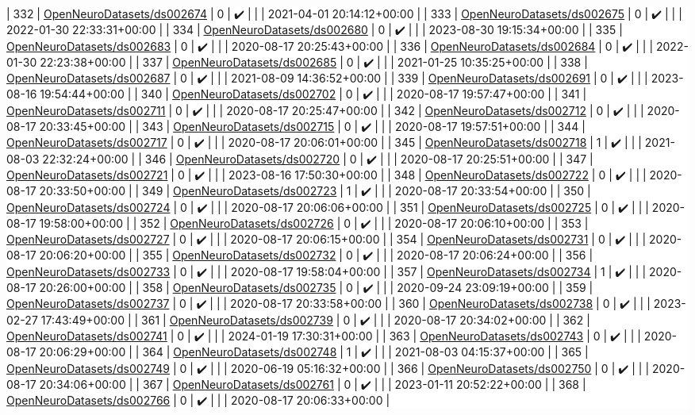 | 332 | [OpenNeuroDatasets/ds002674](https://github.com/OpenNeuroDatasets/ds002674) | 0 | :heavy_check_mark: |  |  | 2021-04-01 20:14:12+00:00 |
| 333 | [OpenNeuroDatasets/ds002675](https://github.com/OpenNeuroDatasets/ds002675) | 0 | :heavy_check_mark: |  |  | 2022-01-30 22:33:31+00:00 |
| 334 | [OpenNeuroDatasets/ds002680](https://github.com/OpenNeuroDatasets/ds002680) | 0 | :heavy_check_mark: |  |  | 2023-08-30 19:15:34+00:00 |
| 335 | [OpenNeuroDatasets/ds002683](https://github.com/OpenNeuroDatasets/ds002683) | 0 | :heavy_check_mark: |  |  | 2020-08-17 20:25:43+00:00 |
| 336 | [OpenNeuroDatasets/ds002684](https://github.com/OpenNeuroDatasets/ds002684) | 0 | :heavy_check_mark: |  |  | 2022-01-30 22:23:38+00:00 |
| 337 | [OpenNeuroDatasets/ds002685](https://github.com/OpenNeuroDatasets/ds002685) | 0 | :heavy_check_mark: |  |  | 2021-01-25 10:35:25+00:00 |
| 338 | [OpenNeuroDatasets/ds002687](https://github.com/OpenNeuroDatasets/ds002687) | 0 | :heavy_check_mark: |  |  | 2021-08-09 14:36:52+00:00 |
| 339 | [OpenNeuroDatasets/ds002691](https://github.com/OpenNeuroDatasets/ds002691) | 0 | :heavy_check_mark: |  |  | 2023-08-16 19:54:44+00:00 |
| 340 | [OpenNeuroDatasets/ds002702](https://github.com/OpenNeuroDatasets/ds002702) | 0 | :heavy_check_mark: |  |  | 2020-08-17 19:57:47+00:00 |
| 341 | [OpenNeuroDatasets/ds002711](https://github.com/OpenNeuroDatasets/ds002711) | 0 | :heavy_check_mark: |  |  | 2020-08-17 20:25:47+00:00 |
| 342 | [OpenNeuroDatasets/ds002712](https://github.com/OpenNeuroDatasets/ds002712) | 0 | :heavy_check_mark: |  |  | 2020-08-17 20:33:45+00:00 |
| 343 | [OpenNeuroDatasets/ds002715](https://github.com/OpenNeuroDatasets/ds002715) | 0 | :heavy_check_mark: |  |  | 2020-08-17 19:57:51+00:00 |
| 344 | [OpenNeuroDatasets/ds002717](https://github.com/OpenNeuroDatasets/ds002717) | 0 | :heavy_check_mark: |  |  | 2020-08-17 20:06:01+00:00 |
| 345 | [OpenNeuroDatasets/ds002718](https://github.com/OpenNeuroDatasets/ds002718) | 1 | :heavy_check_mark: |  |  | 2021-08-03 22:32:24+00:00 |
| 346 | [OpenNeuroDatasets/ds002720](https://github.com/OpenNeuroDatasets/ds002720) | 0 | :heavy_check_mark: |  |  | 2020-08-17 20:25:51+00:00 |
| 347 | [OpenNeuroDatasets/ds002721](https://github.com/OpenNeuroDatasets/ds002721) | 0 | :heavy_check_mark: |  |  | 2023-08-16 17:50:30+00:00 |
| 348 | [OpenNeuroDatasets/ds002722](https://github.com/OpenNeuroDatasets/ds002722) | 0 | :heavy_check_mark: |  |  | 2020-08-17 20:33:50+00:00 |
| 349 | [OpenNeuroDatasets/ds002723](https://github.com/OpenNeuroDatasets/ds002723) | 1 | :heavy_check_mark: |  |  | 2020-08-17 20:33:54+00:00 |
| 350 | [OpenNeuroDatasets/ds002724](https://github.com/OpenNeuroDatasets/ds002724) | 0 | :heavy_check_mark: |  |  | 2020-08-17 20:06:06+00:00 |
| 351 | [OpenNeuroDatasets/ds002725](https://github.com/OpenNeuroDatasets/ds002725) | 0 | :heavy_check_mark: |  |  | 2020-08-17 19:58:00+00:00 |
| 352 | [OpenNeuroDatasets/ds002726](https://github.com/OpenNeuroDatasets/ds002726) | 0 | :heavy_check_mark: |  |  | 2020-08-17 20:06:10+00:00 |
| 353 | [OpenNeuroDatasets/ds002727](https://github.com/OpenNeuroDatasets/ds002727) | 0 | :heavy_check_mark: |  |  | 2020-08-17 20:06:15+00:00 |
| 354 | [OpenNeuroDatasets/ds002731](https://github.com/OpenNeuroDatasets/ds002731) | 0 | :heavy_check_mark: |  |  | 2020-08-17 20:06:20+00:00 |
| 355 | [OpenNeuroDatasets/ds002732](https://github.com/OpenNeuroDatasets/ds002732) | 0 | :heavy_check_mark: |  |  | 2020-08-17 20:06:24+00:00 |
| 356 | [OpenNeuroDatasets/ds002733](https://github.com/OpenNeuroDatasets/ds002733) | 0 | :heavy_check_mark: |  |  | 2020-08-17 19:58:04+00:00 |
| 357 | [OpenNeuroDatasets/ds002734](https://github.com/OpenNeuroDatasets/ds002734) | 1 | :heavy_check_mark: |  |  | 2020-08-17 20:26:00+00:00 |
| 358 | [OpenNeuroDatasets/ds002735](https://github.com/OpenNeuroDatasets/ds002735) | 0 | :heavy_check_mark: |  |  | 2020-09-24 23:09:19+00:00 |
| 359 | [OpenNeuroDatasets/ds002737](https://github.com/OpenNeuroDatasets/ds002737) | 0 | :heavy_check_mark: |  |  | 2020-08-17 20:33:58+00:00 |
| 360 | [OpenNeuroDatasets/ds002738](https://github.com/OpenNeuroDatasets/ds002738) | 0 | :heavy_check_mark: |  |  | 2023-02-27 17:43:49+00:00 |
| 361 | [OpenNeuroDatasets/ds002739](https://github.com/OpenNeuroDatasets/ds002739) | 0 | :heavy_check_mark: |  |  | 2020-08-17 20:34:02+00:00 |
| 362 | [OpenNeuroDatasets/ds002741](https://github.com/OpenNeuroDatasets/ds002741) | 0 | :heavy_check_mark: |  |  | 2024-01-19 17:30:31+00:00 |
| 363 | [OpenNeuroDatasets/ds002743](https://github.com/OpenNeuroDatasets/ds002743) | 0 | :heavy_check_mark: |  |  | 2020-08-17 20:06:29+00:00 |
| 364 | [OpenNeuroDatasets/ds002748](https://github.com/OpenNeuroDatasets/ds002748) | 1 | :heavy_check_mark: |  |  | 2021-08-03 04:15:37+00:00 |
| 365 | [OpenNeuroDatasets/ds002749](https://github.com/OpenNeuroDatasets/ds002749) | 0 | :heavy_check_mark: |  |  | 2020-06-19 05:16:32+00:00 |
| 366 | [OpenNeuroDatasets/ds002750](https://github.com/OpenNeuroDatasets/ds002750) | 0 | :heavy_check_mark: |  |  | 2020-08-17 20:34:06+00:00 |
| 367 | [OpenNeuroDatasets/ds002761](https://github.com/OpenNeuroDatasets/ds002761) | 0 | :heavy_check_mark: |  |  | 2023-01-11 20:52:22+00:00 |
| 368 | [OpenNeuroDatasets/ds002766](https://github.com/OpenNeuroDatasets/ds002766) | 0 | :heavy_check_mark: |  |  | 2020-08-17 20:06:33+00:00 |